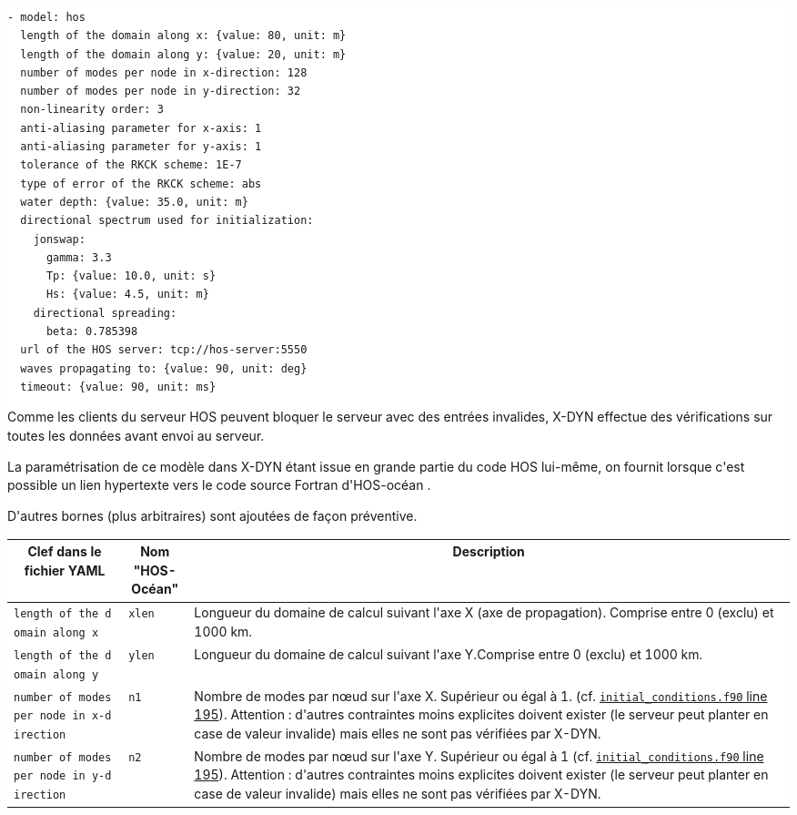 ~~~~{.yaml}
- model: hos
  length of the domain along x: {value: 80, unit: m}
  length of the domain along y: {value: 20, unit: m}
  number of modes per node in x-direction: 128
  number of modes per node in y-direction: 32
  non-linearity order: 3
  anti-aliasing parameter for x-axis: 1
  anti-aliasing parameter for y-axis: 1
  tolerance of the RKCK scheme: 1E-7
  type of error of the RKCK scheme: abs
  water depth: {value: 35.0, unit: m}
  directional spectrum used for initialization:
    jonswap:
      gamma: 3.3
      Tp: {value: 10.0, unit: s}
      Hs: {value: 4.5, unit: m}
    directional spreading:
      beta: 0.785398
  url of the HOS server: tcp://hos-server:5550
  waves propagating to: {value: 90, unit: deg}
  timeout: {value: 90, unit: ms}
~~~~

Comme les clients du serveur HOS peuvent bloquer le serveur avec des entrées
invalides, X-DYN effectue des vérifications sur toutes les données avant envoi
au serveur.

La paramétrisation de ce modèle dans X-DYN étant issue en grande partie du code
HOS lui-même, on fournit lorsque c'est possible un lien hypertexte vers le code
source Fortran d'HOS-océan .

D'autres bornes (plus arbitraires) sont ajoutées de façon préventive.

| Clef dans le fichier YAML                | Nom "HOS-Océan" | Description                                                                                                                                                                                                                                                                                                                                                                                                                                                                                                                                                                                                                                                            |
| ---------------------------------------- | --------------- | -------------------------------------------------------------------------------------------------------------------------------------------------------------                                                                                                                                                                                                                                                                                                                                                                                                                                                                                                          |
|`length of the domain along x`            | `xlen`          | Longueur du domaine de calcul suivant l'axe X (axe de propagation). Comprise entre 0 (exclu) et 1000 km.                                                                                                                                                                                                                                                                                                                                                                                                                                                                                                                                                               |
|`length of the domain along y`            | `ylen`          | Longueur du domaine de calcul suivant l'axe Y.Comprise entre 0 (exclu) et 1000 km.                                                                                                                                                                                                                                                                                                                                                                                                                                                                                                                                                                                     |
|`number of modes per node in x-direction` | `n1`            | Nombre de modes par nœud sur l'axe X. Supérieur ou égal à 1. (cf. [`initial_conditions.f90` line 195](https://github.com/LHEEA/HOS-ocean/blob/184fb148bd03af72e5f129371d17735541e20d7e/sources/HOS/initial_condition.f90#L195)). Attention : d'autres contraintes moins explicites doivent exister (le serveur peut planter en case de valeur invalide) mais elles ne sont pas vérifiées par X-DYN.                                     |                                                                                                                                                                                                                              |
|`number of modes per node in y-direction` | `n2`            | Nombre de modes par nœud sur l'axe Y. Supérieur ou égal à 1  (cf. [`initial_conditions.f90` line 195](https://github.com/LHEEA/HOS-ocean/blob/184fb148bd03af72e5f129371d17735541e20d7e/sources/HOS/initial_condition.f90#L195)). Attention : d'autres contraintes moins explicites doivent exister (le serveur peut planter en case de valeur invalide) mais elles ne sont pas vérifiées par X-DYN.                                     |                                                                                                                                                                                                                              |